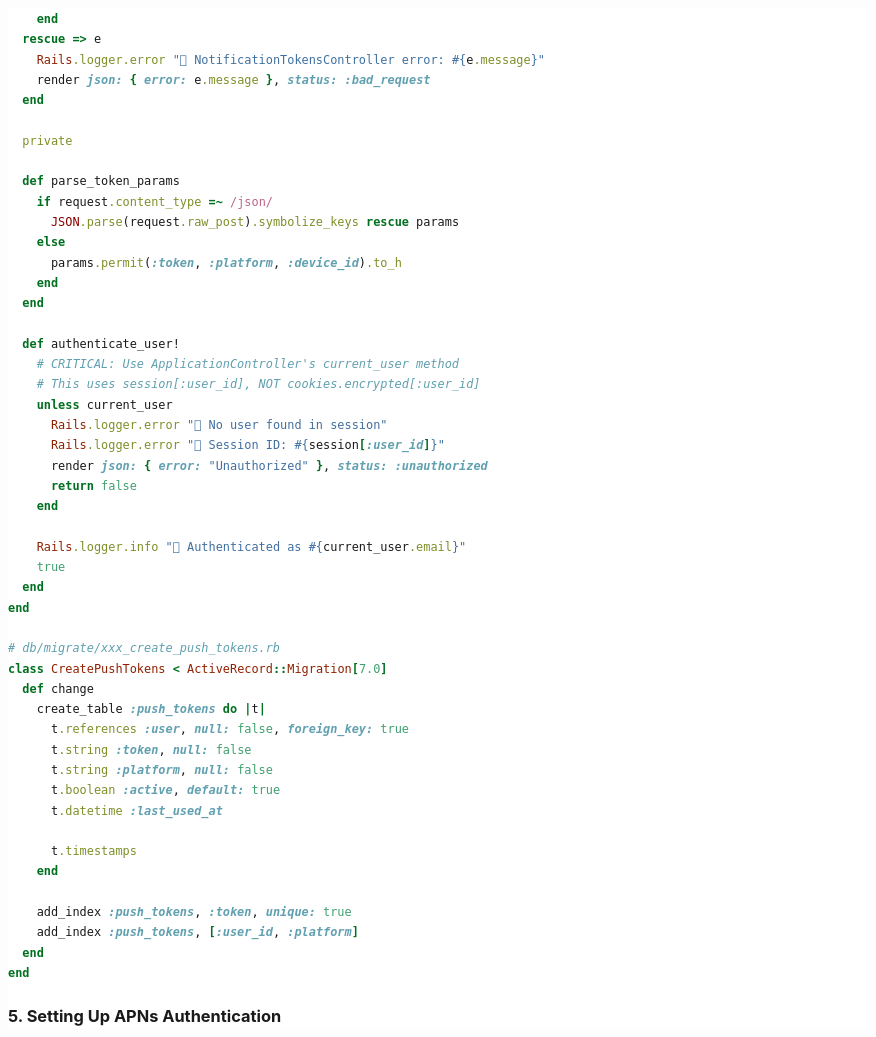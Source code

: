 ```ruby
    end
  rescue => e
    Rails.logger.error "🔴 NotificationTokensController error: #{e.message}"
    render json: { error: e.message }, status: :bad_request
  end
  
  private
  
  def parse_token_params
    if request.content_type =~ /json/
      JSON.parse(request.raw_post).symbolize_keys rescue params
    else
      params.permit(:token, :platform, :device_id).to_h
    end
  end
  
  def authenticate_user!
    # CRITICAL: Use ApplicationController's current_user method
    # This uses session[:user_id], NOT cookies.encrypted[:user_id]
    unless current_user
      Rails.logger.error "🔴 No user found in session"
      Rails.logger.error "🔴 Session ID: #{session[:user_id]}"
      render json: { error: "Unauthorized" }, status: :unauthorized
      return false
    end
    
    Rails.logger.info "🔵 Authenticated as #{current_user.email}"
    true
  end
end

# db/migrate/xxx_create_push_tokens.rb
class CreatePushTokens < ActiveRecord::Migration[7.0]
  def change
    create_table :push_tokens do |t|
      t.references :user, null: false, foreign_key: true
      t.string :token, null: false
      t.string :platform, null: false
      t.boolean :active, default: true
      t.datetime :last_used_at
      
      t.timestamps
    end
    
    add_index :push_tokens, :token, unique: true
    add_index :push_tokens, [:user_id, :platform]
  end
end
```

### 5. Setting Up APNs Authentication
